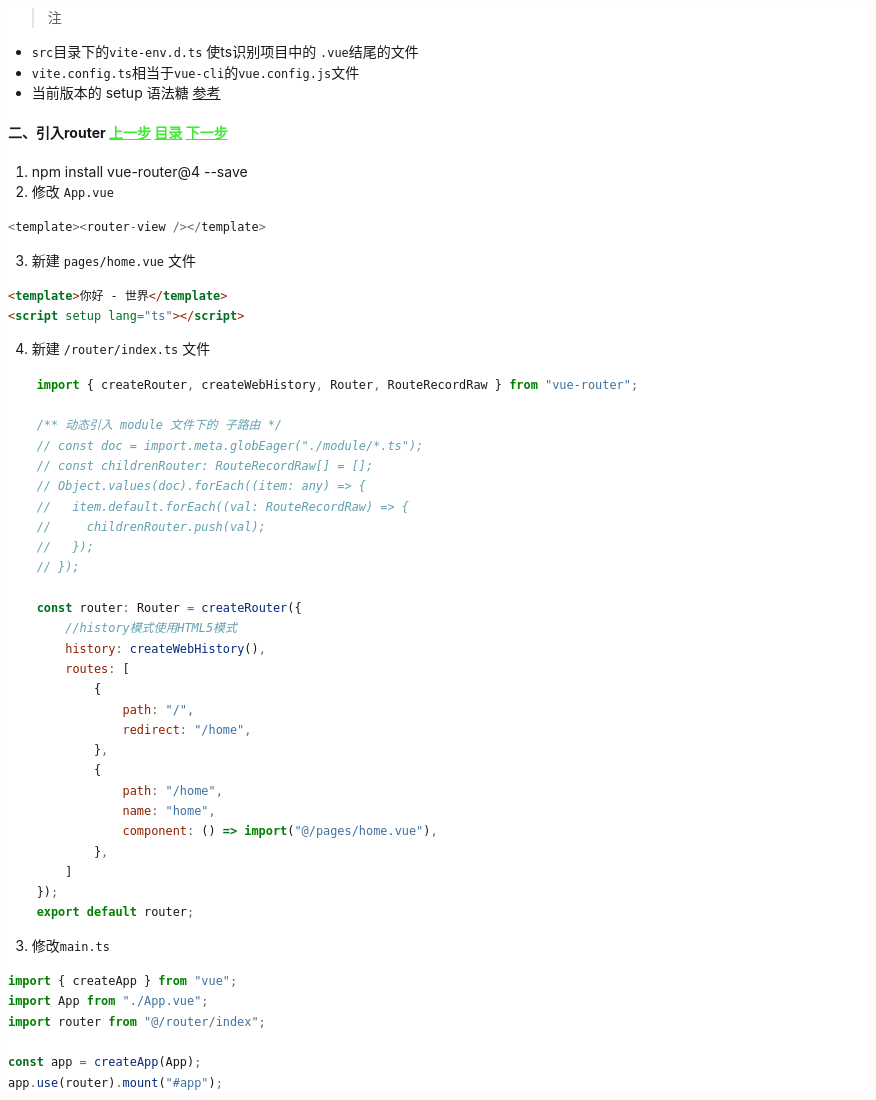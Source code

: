 > 注
* `src`目录下的`vite-env.d.ts` 使ts识别项目中的 `.vue`结尾的文件
* `vite.config.ts`相当于`vue-cli`的`vue.config.js`文件
* 当前版本的 setup 语法糖 [参考](https://www.cnblogs.com/onesea/p/15602810.html)


#### 二、引入router <a id = 'step2'/> <a href = '#step1' style='color:#3deb32'>上一步</a> <a href = '#step' style='color:#3deb32'>目录</a> <a href = '#step3' style='color:#3deb32'>下一步</a>
1. npm install vue-router@4  --save
2. 修改 `App.vue`
```js
<template><router-view /></template>
```
3. 新建 `pages/home.vue` 文件
```html
<template>你好 - 世界</template>
<script setup lang="ts"></script>
```
4. 新建 `/router/index.ts` 文件
```js
	import { createRouter, createWebHistory, Router, RouteRecordRaw } from "vue-router";

	/** 动态引入 module 文件下的 子路由 */
	// const doc = import.meta.globEager("./module/*.ts");
	// const childrenRouter: RouteRecordRaw[] = [];
	// Object.values(doc).forEach((item: any) => {
	//   item.default.forEach((val: RouteRecordRaw) => {
	//     childrenRouter.push(val);
	//   }); 
	// });

	const router: Router = createRouter({
		//history模式使用HTML5模式
		history: createWebHistory(),
		routes: [
			{
				path: "/",
				redirect: "/home",
			},
			{
				path: "/home",
				name: "home",
				component: () => import("@/pages/home.vue"),
			},
		]
	});
	export default router;
```

3. 修改`main.ts`
```js
import { createApp } from "vue";
import App from "./App.vue";
import router from "@/router/index";

const app = createApp(App);
app.use(router).mount("#app");
```
